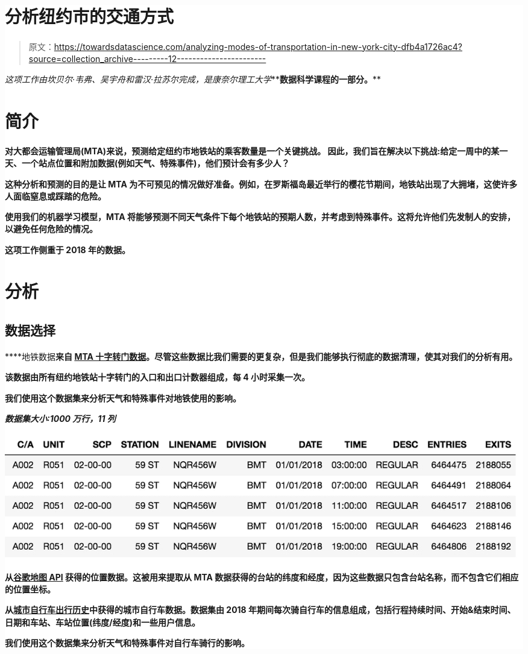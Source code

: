 # 分析纽约市的交通方式

> 原文：<https://towardsdatascience.com/analyzing-modes-of-transportation-in-new-york-city-dfb4a1726ac4?source=collection_archive---------12----------------------->

*这项工作由坎贝尔·韦弗、吴宇舟和雷汉·拉苏尔完成，是康奈尔理工大学*[](https://eranto.github.io/cs5304-spring2019/)**[](https://tech.cornell.edu/)**数据科学课程的一部分。****

# ****简介****

**对大都会运输管理局(MTA)来说，预测给定纽约市地铁站的乘客数量是一个关键挑战。
因此，我们旨在解决以下挑战:给定一周中的某一天、一个站点位置和附加数据(例如天气、特殊事件)，他们预计会有多少人？**

**这种分析和预测的目的是让 MTA 为不可预见的情况做好准备。例如，在罗斯福岛最近举行的樱花节期间，地铁站出现了大拥堵，这使许多人面临窒息或踩踏的危险。**

**使用我们的机器学习模型，MTA 将能够预测不同天气条件下每个地铁站的预期人数，并考虑到特殊事件。这将允许他们先发制人的安排，以避免任何危险的情况。**

**这项工作侧重于 2018 年的数据。**

# **分析**

## **数据选择**

****地铁数据**来自 [MTA 十字转门数据](http://web.mta.info/developers/turnstile.html)。尽管这些数据比我们需要的更复杂，但是我们能够执行彻底的数据清理，使其对我们的分析有用。**

**该数据由所有纽约地铁站十字转门的入口和出口计数器组成，每 4 小时采集一次。**

**我们使用这个数据集来分析天气和特殊事件对地铁使用的影响。**

***数据集大小:1000 万行，11 列***

**![](img/66e04f4054c0c9c9bc6279e8fe6f08a3.png)**

****从[谷歌地图 API](https://developers.google.com/maps/documentation/geocoding/) 获得的位置数据**。这被用来提取从 MTA 数据获得的台站的纬度和经度，因为这些数据只包含台站名称，而不包含它们相应的位置坐标。**

****从[城市自行车出行历史](https://www.citibikenyc.com/system-data)中获得的城市自行车数据**。数据集由 2018 年期间每次骑自行车的信息组成，包括行程持续时间、开始&结束时间、日期和车站、车站位置(纬度/经度)和一些用户信息。**

**我们使用这个数据集来分析天气和特殊事件对自行车骑行的影响。**
